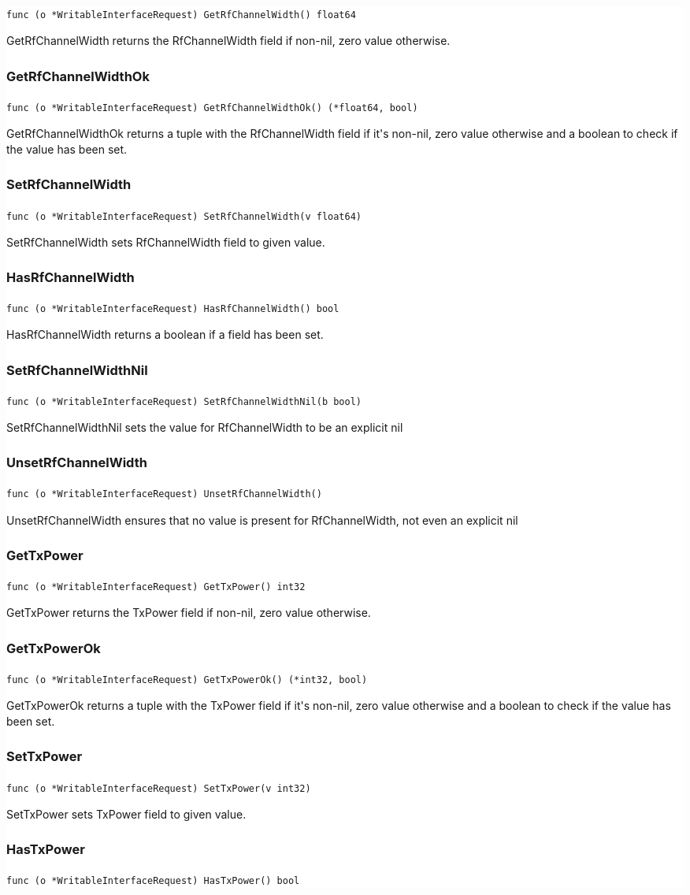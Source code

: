 `func (o *WritableInterfaceRequest) GetRfChannelWidth() float64`

GetRfChannelWidth returns the RfChannelWidth field if non-nil, zero value otherwise.

### GetRfChannelWidthOk

`func (o *WritableInterfaceRequest) GetRfChannelWidthOk() (*float64, bool)`

GetRfChannelWidthOk returns a tuple with the RfChannelWidth field if it's non-nil, zero value otherwise
and a boolean to check if the value has been set.

### SetRfChannelWidth

`func (o *WritableInterfaceRequest) SetRfChannelWidth(v float64)`

SetRfChannelWidth sets RfChannelWidth field to given value.

### HasRfChannelWidth

`func (o *WritableInterfaceRequest) HasRfChannelWidth() bool`

HasRfChannelWidth returns a boolean if a field has been set.

### SetRfChannelWidthNil

`func (o *WritableInterfaceRequest) SetRfChannelWidthNil(b bool)`

 SetRfChannelWidthNil sets the value for RfChannelWidth to be an explicit nil

### UnsetRfChannelWidth
`func (o *WritableInterfaceRequest) UnsetRfChannelWidth()`

UnsetRfChannelWidth ensures that no value is present for RfChannelWidth, not even an explicit nil
### GetTxPower

`func (o *WritableInterfaceRequest) GetTxPower() int32`

GetTxPower returns the TxPower field if non-nil, zero value otherwise.

### GetTxPowerOk

`func (o *WritableInterfaceRequest) GetTxPowerOk() (*int32, bool)`

GetTxPowerOk returns a tuple with the TxPower field if it's non-nil, zero value otherwise
and a boolean to check if the value has been set.

### SetTxPower

`func (o *WritableInterfaceRequest) SetTxPower(v int32)`

SetTxPower sets TxPower field to given value.

### HasTxPower

`func (o *WritableInterfaceRequest) HasTxPower() bool`
